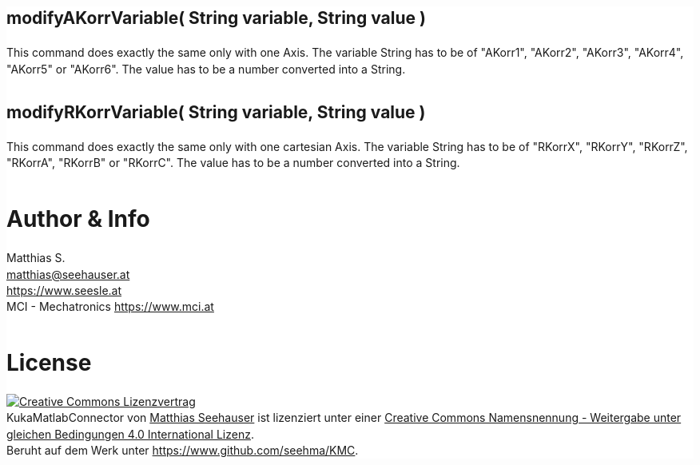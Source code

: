 ## modifyAKorrVariable( String variable, String value )
This command does exactly the same only with one Axis. The variable String has to be of "AKorr1", "AKorr2", "AKorr3", "AKorr4", "AKorr5" or "AKorr6".
The value has to be a number converted into a String.

## modifyRKorrVariable( String variable, String value )
This command does exactly the same only with one cartesian Axis. The variable String has to be of "RKorrX", "RKorrY", "RKorrZ", "RKorrA", "RKorrB" or "RKorrC".
The value has to be a number converted into a String.

# Author & Info
Matthias S.<br/>
matthias@seehauser.at<br/>
https://www.seesle.at<br/>
MCI - Mechatronics
https://www.mci.at

# License
<a rel="license" href="http://creativecommons.org/licenses/by-sa/4.0/"><img alt="Creative Commons Lizenzvertrag" style="border-width:0" src="http://i.creativecommons.org/l/by-sa/4.0/88x31.png" /></a><br /><span xmlns:dct="http://purl.org/dc/terms/" href="http://purl.org/dc/dcmitype/Text" property="dct:title" rel="dct:type">KukaMatlabConnector</span> von <a xmlns:cc="http://creativecommons.org/ns#" href="http://www.github.com/seehma/KMC" property="cc:attributionName" rel="cc:attributionURL">Matthias Seehauser</a> ist lizenziert unter einer <a rel="license" href="http://creativecommons.org/licenses/by-sa/4.0/">Creative Commons Namensnennung - Weitergabe unter gleichen Bedingungen 4.0 International Lizenz</a>.<br />Beruht auf dem Werk unter <a xmlns:dct="http://purl.org/dc/terms/" href="http://www.github.com/seehma/KMC" rel="dct:source">https://www.github.com/seehma/KMC</a>.